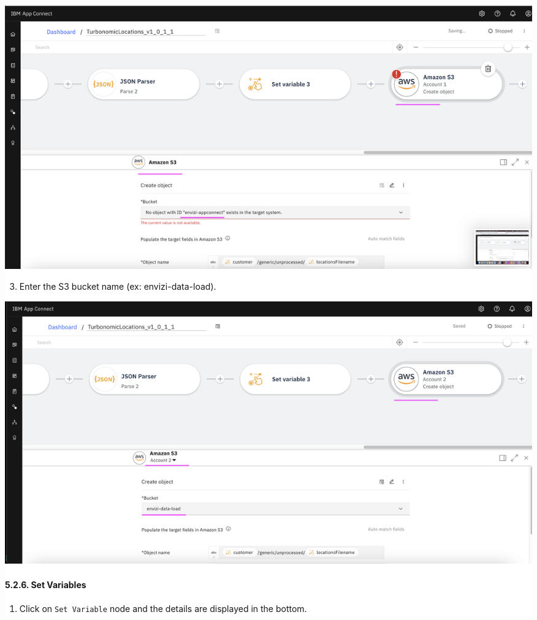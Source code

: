 <img src="images/04-flow-s3-2.png">

3. Enter the S3 bucket name (ex: envizi-data-load).

<img src="images/04-flow-s3-3.png">

#### 5.2.6. Set Variables

1. Click on `Set Variable` node and the details are displayed in the bottom. 
